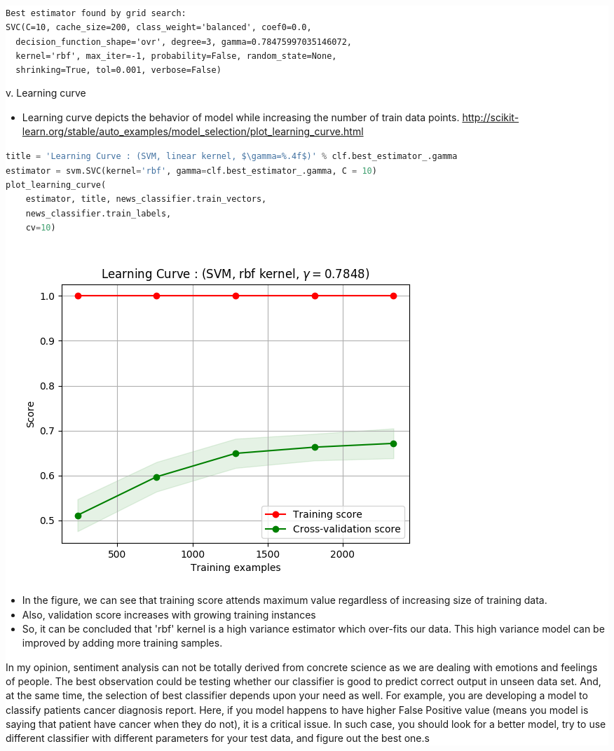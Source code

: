     Best estimator found by grid search:
    SVC(C=10, cache_size=200, class_weight='balanced', coef0=0.0,
      decision_function_shape='ovr', degree=3, gamma=0.78475997035146072,
      kernel='rbf', max_iter=-1, probability=False, random_state=None,
      shrinking=True, tol=0.001, verbose=False)


v. Learning curve
 - Learning curve depicts the behavior of model while increasing the number of train data points.
 http://scikit-learn.org/stable/auto_examples/model_selection/plot_learning_curve.html


```python
title = 'Learning Curve : (SVM, linear kernel, $\gamma=%.4f$)' % clf.best_estimator_.gamma
estimator = svm.SVC(kernel='rbf', gamma=clf.best_estimator_.gamma, C = 10)
plot_learning_curve(
    estimator, title, news_classifier.train_vectors,
    news_classifier.train_labels,
    cv=10)
```

<img src="learningcurve.png">

 - In the figure, we can see that training score attends maximum value regardless of increasing size of training data. 
 - Also, validation score increases with growing training instances
 - So, it can be concluded that 'rbf' kernel is a high variance estimator which over-fits our data. This high variance model can be improved by adding more training samples.


In my opinion, sentiment analysis can not be totally derived from concrete science as we are dealing with emotions and feelings of people. The best observation could be testing whether our classifier is good to predict correct output in unseen data set. And, at the same time, the selection of best classifier depends upon your need as well. For example, you are developing a model to classify patients cancer diagnosis report. Here, if you model happens to have higher False Positive value (means you model is saying that patient have cancer when they do not), it is a critical issue. In such case, you should look for a better model, try to use different classifier with different parameters for your test data, and figure out the best one.s


```python

```
